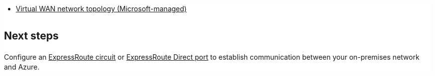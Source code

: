 - [Virtual WAN network topology (Microsoft-managed)](/azure/cloud-adoption-framework/ready/azure-best-practices/virtual-wan-network-topology)

## Next steps

Configure an [ExpressRoute circuit](/azure/expressroute/expressroute-howto-circuit-portal-resource-manager) or [ExpressRoute Direct port](/azure/expressroute/how-to-expressroute-direct-portal) to establish communication between your on-premises network and Azure.

